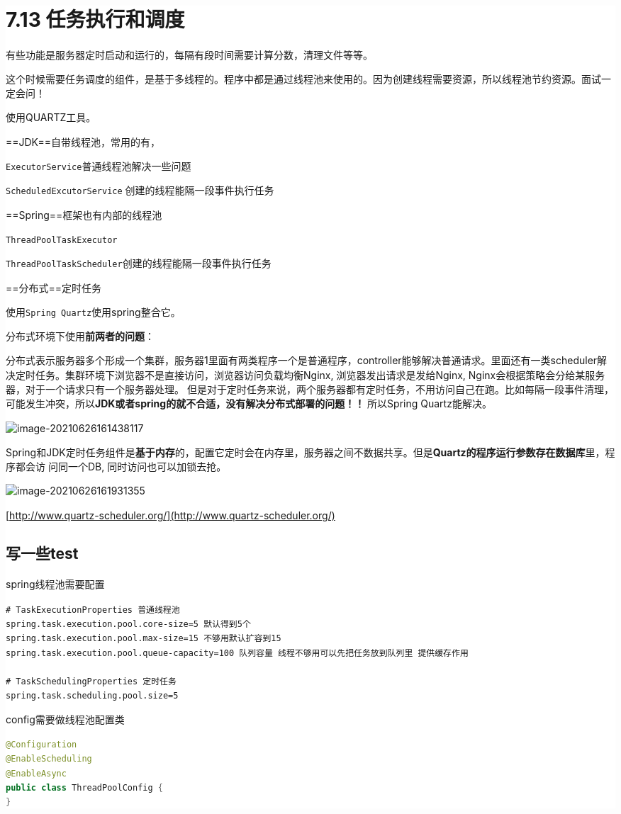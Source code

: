 

# 7.13 任务执行和调度

有些功能是服务器定时启动和运行的，每隔有段时间需要计算分数，清理文件等等。

这个时候需要任务调度的组件，是基于多线程的。程序中都是通过线程池来使用的。因为创建线程需要资源，所以线程池节约资源。面试一定会问！

使用QUARTZ工具。

==JDK==自带线程池，常用的有，

`ExecutorService`普通线程池解决一些问题

`ScheduledExcutorService` 创建的线程能隔一段事件执行任务

==Spring==框架也有内部的线程池

`ThreadPoolTaskExecutor`

`ThreadPoolTaskScheduler`创建的线程能隔一段事件执行任务

==分布式==定时任务

使用`Spring Quartz`使用spring整合它。

分布式环境下使用**前两者的问题**： 

分布式表示服务器多个形成一个集群，服务器1里面有两类程序一个是普通程序，controller能够解决普通请求。里面还有一类scheduler解决定时任务。集群环境下浏览器不是直接访问，浏览器访问负载均衡Nginx, 浏览器发出请求是发给Nginx, Nginx会根据策略会分给某服务器，对于一个请求只有一个服务器处理。 但是对于定时任务来说，两个服务器都有定时任务，不用访问自己在跑。比如每隔一段事件清理，可能发生冲突，所以**JDK或者spring的就不合适，没有解决分布式部署的问题！！** 所以Spring Quartz能解决。

![image-20210626161438117](https://gitee.com/RichardCheng_5ecf/cloudimage/raw/master/img/image-20210626161438117.png)

Spring和JDK定时任务组件是**基于内存**的，配置它定时会在内存里，服务器之间不数据共享。但是**Quartz的程序运行参数存在数据库**里，程序都会访 问同一个DB, 同时访问也可以加锁去抢。

![image-20210626161931355](https://gitee.com/RichardCheng_5ecf/cloudimage/raw/master/img/image-20210626161931355.png)

[http://www.quartz-scheduler.org/](http://www.quartz-scheduler.org/)

## 写一些test

spring线程池需要配置

```xml
# TaskExecutionProperties 普通线程池
spring.task.execution.pool.core-size=5 默认得到5个
spring.task.execution.pool.max-size=15 不够用默认扩容到15 
spring.task.execution.pool.queue-capacity=100 队列容量 线程不够用可以先把任务放到队列里 提供缓存作用

# TaskSchedulingProperties 定时任务
spring.task.scheduling.pool.size=5
```

config需要做线程池配置类

```java
@Configuration
@EnableScheduling
@EnableAsync
public class ThreadPoolConfig {
}
```
